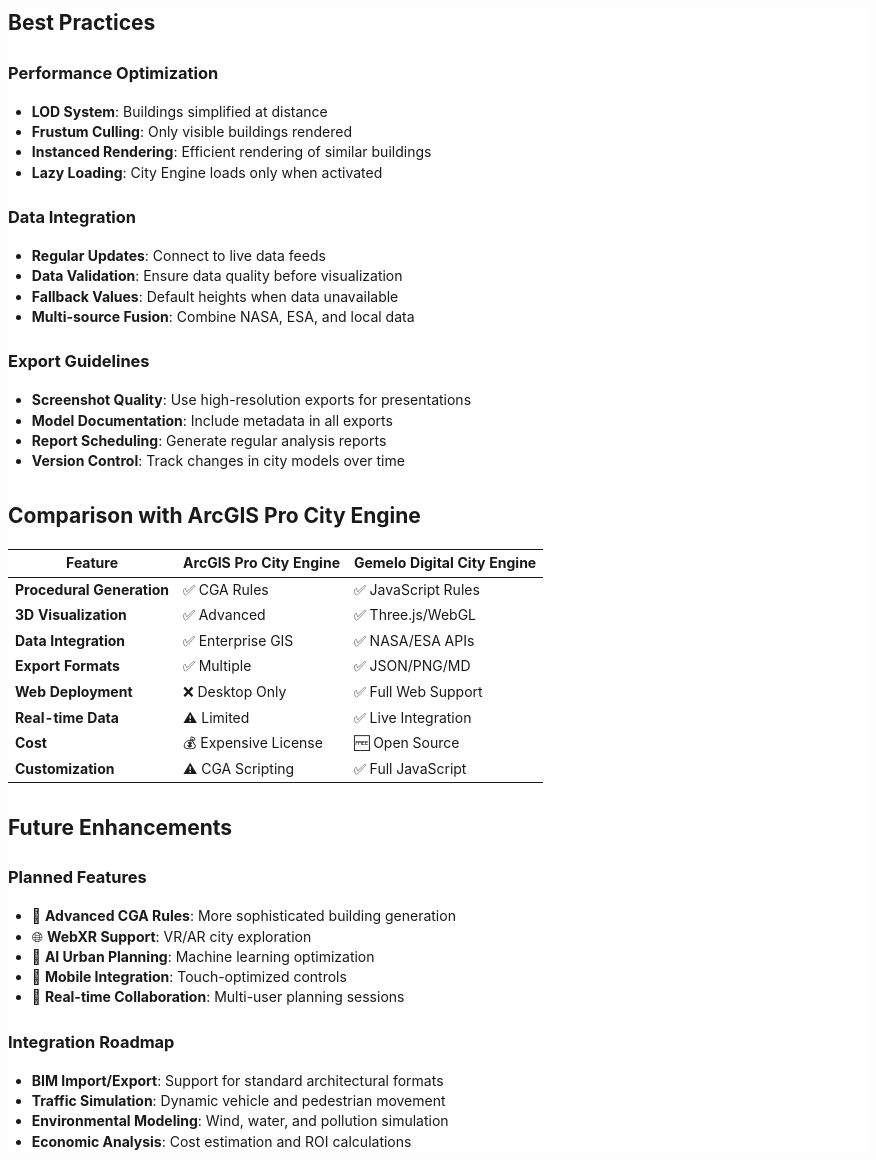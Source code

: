 ## Best Practices

### Performance Optimization
- **LOD System**: Buildings simplified at distance
- **Frustum Culling**: Only visible buildings rendered
- **Instanced Rendering**: Efficient rendering of similar buildings
- **Lazy Loading**: City Engine loads only when activated

### Data Integration
- **Regular Updates**: Connect to live data feeds
- **Data Validation**: Ensure data quality before visualization
- **Fallback Values**: Default heights when data unavailable
- **Multi-source Fusion**: Combine NASA, ESA, and local data

### Export Guidelines
- **Screenshot Quality**: Use high-resolution exports for presentations
- **Model Documentation**: Include metadata in all exports
- **Report Scheduling**: Generate regular analysis reports
- **Version Control**: Track changes in city models over time

## Comparison with ArcGIS Pro City Engine

| Feature | ArcGIS Pro City Engine | Gemelo Digital City Engine |
|---------|----------------------|---------------------------|
| **Procedural Generation** | ✅ CGA Rules | ✅ JavaScript Rules |
| **3D Visualization** | ✅ Advanced | ✅ Three.js/WebGL |
| **Data Integration** | ✅ Enterprise GIS | ✅ NASA/ESA APIs |
| **Export Formats** | ✅ Multiple | ✅ JSON/PNG/MD |
| **Web Deployment** | ❌ Desktop Only | ✅ Full Web Support |
| **Real-time Data** | ⚠️ Limited | ✅ Live Integration |
| **Cost** | 💰 Expensive License | 🆓 Open Source |
| **Customization** | ⚠️ CGA Scripting | ✅ Full JavaScript |

## Future Enhancements

### Planned Features
- 🚧 **Advanced CGA Rules**: More sophisticated building generation
- 🌐 **WebXR Support**: VR/AR city exploration
- 🤖 **AI Urban Planning**: Machine learning optimization
- 📱 **Mobile Integration**: Touch-optimized controls
- 🔄 **Real-time Collaboration**: Multi-user planning sessions

### Integration Roadmap
- **BIM Import/Export**: Support for standard architectural formats
- **Traffic Simulation**: Dynamic vehicle and pedestrian movement
- **Environmental Modeling**: Wind, water, and pollution simulation
- **Economic Analysis**: Cost estimation and ROI calculations
